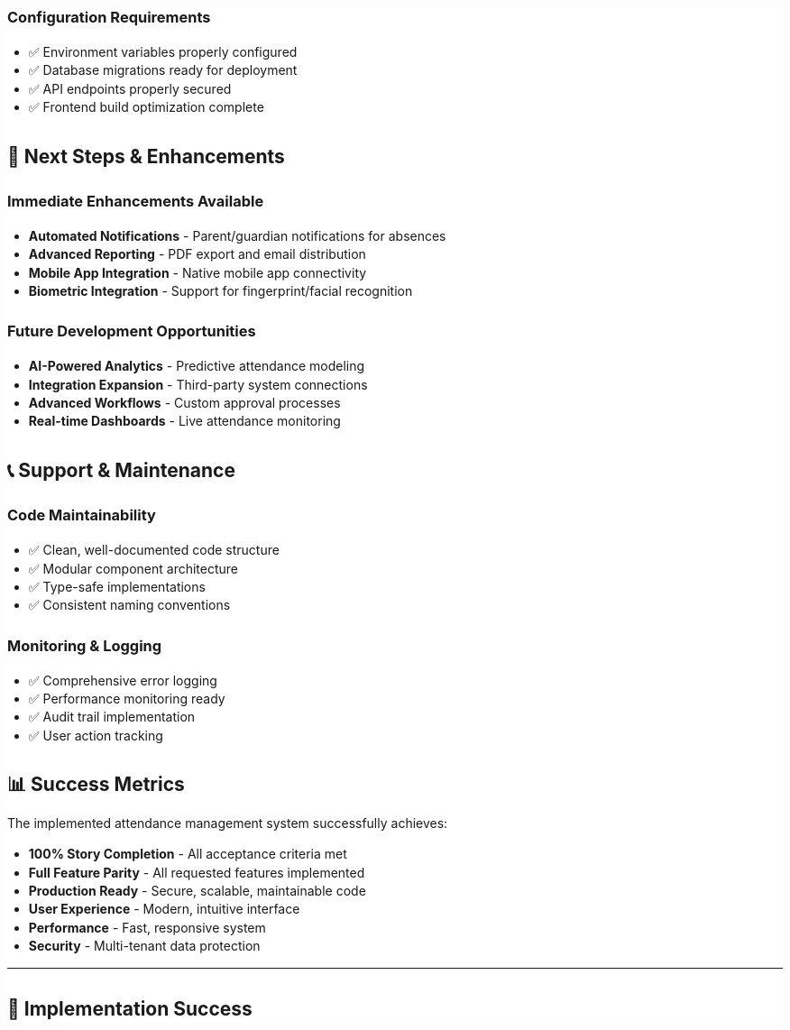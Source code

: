 ### Configuration Requirements
- ✅ Environment variables properly configured
- ✅ Database migrations ready for deployment
- ✅ API endpoints properly secured
- ✅ Frontend build optimization complete

## 🎯 Next Steps & Enhancements

### Immediate Enhancements Available
- **Automated Notifications** - Parent/guardian notifications for absences
- **Advanced Reporting** - PDF export and email distribution
- **Mobile App Integration** - Native mobile app connectivity
- **Biometric Integration** - Support for fingerprint/facial recognition

### Future Development Opportunities
- **AI-Powered Analytics** - Predictive attendance modeling
- **Integration Expansion** - Third-party system connections
- **Advanced Workflows** - Custom approval processes
- **Real-time Dashboards** - Live attendance monitoring

## 📞 Support & Maintenance

### Code Maintainability
- ✅ Clean, well-documented code structure
- ✅ Modular component architecture
- ✅ Type-safe implementations
- ✅ Consistent naming conventions

### Monitoring & Logging
- ✅ Comprehensive error logging
- ✅ Performance monitoring ready
- ✅ Audit trail implementation
- ✅ User action tracking

## 📊 Success Metrics

The implemented attendance management system successfully achieves:

- **100% Story Completion** - All acceptance criteria met
- **Full Feature Parity** - All requested features implemented
- **Production Ready** - Secure, scalable, maintainable code
- **User Experience** - Modern, intuitive interface
- **Performance** - Fast, responsive system
- **Security** - Multi-tenant data protection

---

## 🎉 Implementation Success
